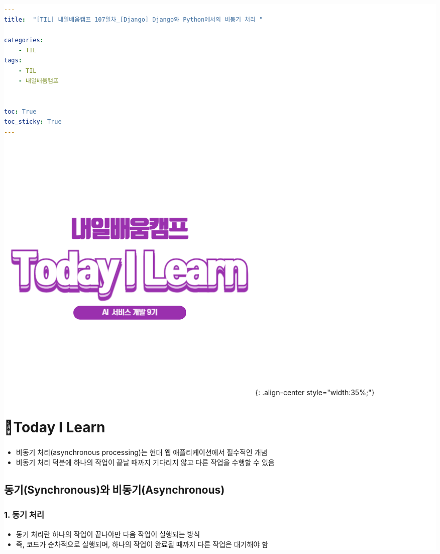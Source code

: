 ```yaml
---
title:  "[TIL] 내일배움캠프 107일차_[Django] Django와 Python에서의 비동기 처리 " 

categories: 
    - TIL
tags: 
    - TIL
    - 내일배움캠프


toc: True
toc_sticky: True
---
```


![TIL](/assets/images/TIL2.png){: .align-center style="width:35%;"}

# 👀Today I Learn
- 비동기 처리(asynchronous processing)는 현대 웹 애플리케이션에서 필수적인 개념
- 비동기 처리 덕분에 하나의 작업이 끝날 때까지 기다리지 않고 다른 작업을 수행할 수 있음

## 동기(Synchronous)와 비동기(Asynchronous)
### 1. 동기 처리
- 동기 처리란 하나의 작업이 끝나야만 다음 작업이 실행되는 방식
- 즉, 코드가 순차적으로 실행되며, 하나의 작업이 완료될 때까지 다른 작업은 대기해야 함
